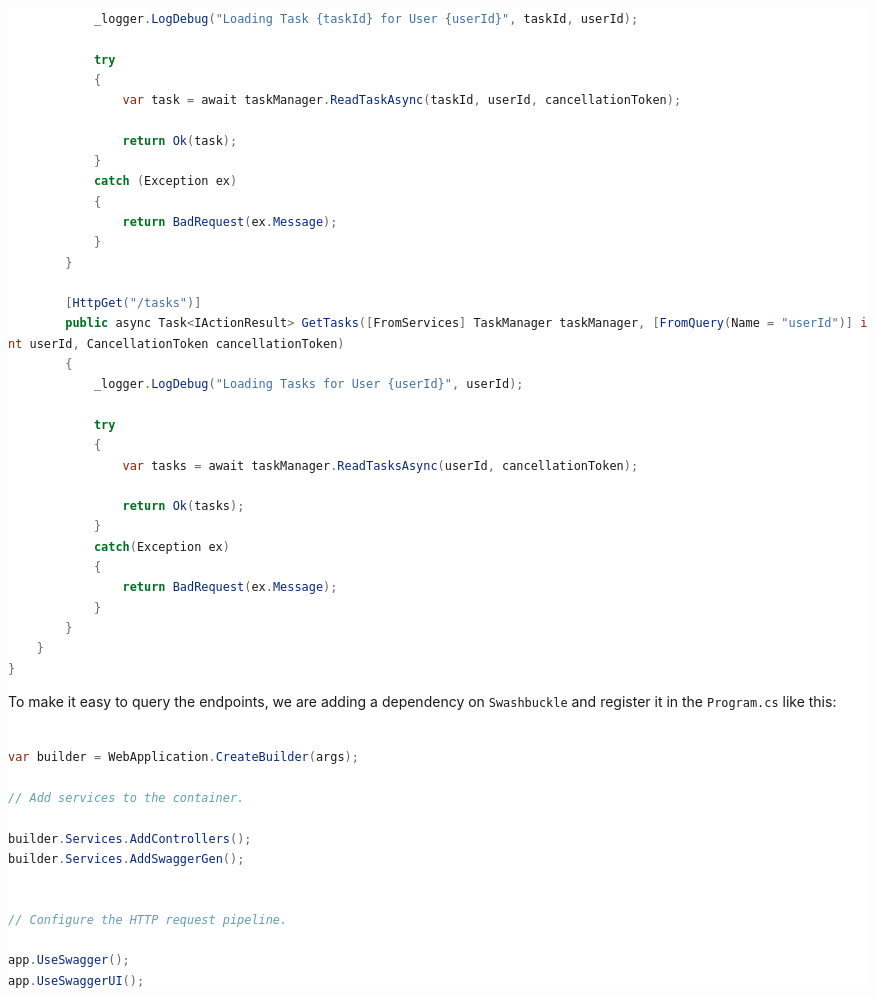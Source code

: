```csharp
            _logger.LogDebug("Loading Task {taskId} for User {userId}", taskId, userId);

            try
            {
                var task = await taskManager.ReadTaskAsync(taskId, userId, cancellationToken);

                return Ok(task);
            }
            catch (Exception ex)
            {
                return BadRequest(ex.Message);
            }
        }

        [HttpGet("/tasks")]
        public async Task<IActionResult> GetTasks([FromServices] TaskManager taskManager, [FromQuery(Name = "userId")] int userId, CancellationToken cancellationToken)
        {
            _logger.LogDebug("Loading Tasks for User {userId}", userId);

            try
            {
                var tasks = await taskManager.ReadTasksAsync(userId, cancellationToken);

                return Ok(tasks);
            } 
            catch(Exception ex)
            {
                return BadRequest(ex.Message);
            }
        }
    }
}
```

To make it easy to query the endpoints, we are adding a dependency on `Swashbuckle` and register 
it in the `Program.cs` like this:


```csharp

var builder = WebApplication.CreateBuilder(args);

// Add services to the container.

builder.Services.AddControllers();
builder.Services.AddSwaggerGen();


// Configure the HTTP request pipeline.

app.UseSwagger();
app.UseSwaggerUI();
```

